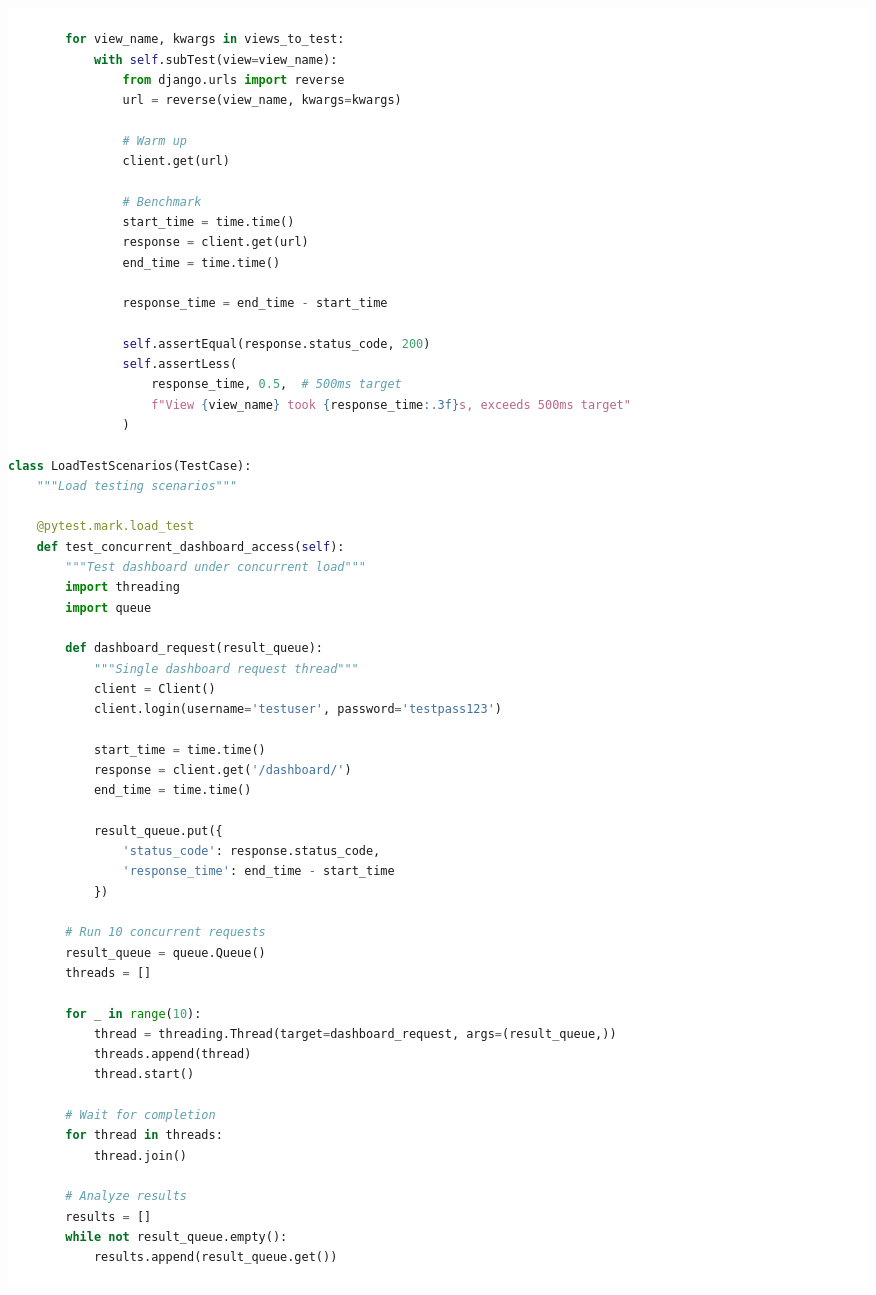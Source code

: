 ```python
        
        for view_name, kwargs in views_to_test:
            with self.subTest(view=view_name):
                from django.urls import reverse
                url = reverse(view_name, kwargs=kwargs)
                
                # Warm up
                client.get(url)
                
                # Benchmark
                start_time = time.time()
                response = client.get(url)
                end_time = time.time()
                
                response_time = end_time - start_time
                
                self.assertEqual(response.status_code, 200)
                self.assertLess(
                    response_time, 0.5,  # 500ms target
                    f"View {view_name} took {response_time:.3f}s, exceeds 500ms target"
                )

class LoadTestScenarios(TestCase):
    """Load testing scenarios"""
    
    @pytest.mark.load_test
    def test_concurrent_dashboard_access(self):
        """Test dashboard under concurrent load"""
        import threading
        import queue
        
        def dashboard_request(result_queue):
            """Single dashboard request thread"""
            client = Client()
            client.login(username='testuser', password='testpass123')
            
            start_time = time.time()
            response = client.get('/dashboard/')
            end_time = time.time()
            
            result_queue.put({
                'status_code': response.status_code,
                'response_time': end_time - start_time
            })
        
        # Run 10 concurrent requests
        result_queue = queue.Queue()
        threads = []
        
        for _ in range(10):
            thread = threading.Thread(target=dashboard_request, args=(result_queue,))
            threads.append(thread)
            thread.start()
        
        # Wait for completion
        for thread in threads:
            thread.join()
        
        # Analyze results
        results = []
        while not result_queue.empty():
            results.append(result_queue.get())
        
```